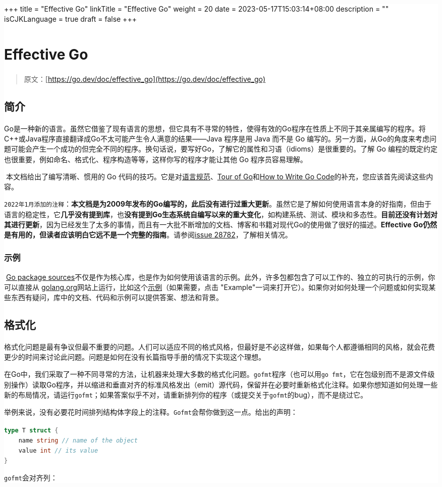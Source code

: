 +++
title = "Effective Go"
linkTitle = "Effective Go"
weight = 20
date = 2023-05-17T15:03:14+08:00
description = ""
isCJKLanguage = true
draft = false
+++
# Effective Go

> 原文：[https://go.dev/doc/effective_go](https://go.dev/doc/effective_go)

## 简介

​	Go是一种新的语言。虽然它借鉴了现有语言的思想，但它具有不寻常的特性，使得有效的Go程序在性质上不同于其亲属编写的程序。将C++或Java程序直接翻译成Go不太可能产生令人满意的结果——Java 程序是用 Java 而不是 Go 编写的。另一方面，从Go的角度来考虑问题可能会产生一个成功的但完全不同的程序。换句话说，要写好Go，了解它的属性和习语（idioms）是很重要的。了解 Go 编程的既定约定也很重要，例如命名、格式化、程序构造等等，这样你写的程序才能让其他 Go 程序员容易理解。

​	本文档给出了编写清晰、惯用的 Go 代码的技巧。它是对[语言规范](../../References/LanguageSpecification/Introduction)、[Tour of Go](../../GoTour/UsingTheTour/welcome)和[How to Write Go Code](../../GettingStarted/HowToWriteGoCode)的补充，您应该首先阅读这些内容。

​	`2022年1月添加的注释`：**本文档是为2009年发布的Go编写的，此后没有进行过重大更新**。虽然它是了解如何使用语言本身的好指南，但由于语言的稳定性，它**几乎没有提到库**，也**没有提到Go生态系统自编写以来的重大变化**，如构建系统、测试、模块和多态性。**目前还没有计划对其进行更新**，因为已经发生了太多的事情，而且有一大批不断增加的文档、博客和书籍对现代Go的使用做了很好的描述。**Effective Go仍然是有用的，但读者应该明白它远不是一个完整的指南**。请参阅[issue 28782](https://github.com/golang/go/issues/28782)，了解相关情况。

### 示例

​	[Go package sources](https://go.dev/src/)不仅是作为核心库，也是作为如何使用该语言的示例。此外，许多包都包含了可以工作的、独立的可执行的示例，你可以直接从 [golang.org](https://golang.org/)网站上运行，比如这个[示例](https://go.dev/pkg/strings/#example_Map)（如果需要，点击 "Example"一词来打开它）。如果你对如何处理一个问题或如何实现某些东西有疑问，库中的文档、代码和示例可以提供答案、想法和背景。

## 格式化

​	格式化问题是最有争议但最不重要的问题。人们可以适应不同的格式风格，但最好是不必这样做，如果每个人都遵循相同的风格，就会花费更少的时间来讨论此问题。问题是如何在没有长篇指导手册的情况下实现这个理想。

​	在Go中，我们采取了一种不同寻常的方法，让机器来处理大多数的格式化问题。`gofmt`程序（也可以用`go fmt`，它在包级别而不是源文件级别操作）读取Go程序，并以缩进和垂直对齐的标准风格发出（emit）源代码，保留并在必要时重新格式化注释。如果你想知道如何处理一些新的布局情况，请运行`gofmt`；如果答案似乎不对，请重新排列你的程序（或提交关于`gofmt`的bug），而不是绕过它。

​	举例来说，没有必要花时间排列结构体字段上的注释。`Gofmt`会帮你做到这一点。给出的声明：

``` go linenums="1"
type T struct {
    name string // name of the object
    value int // its value
}
```

`gofmt`会对齐列：
